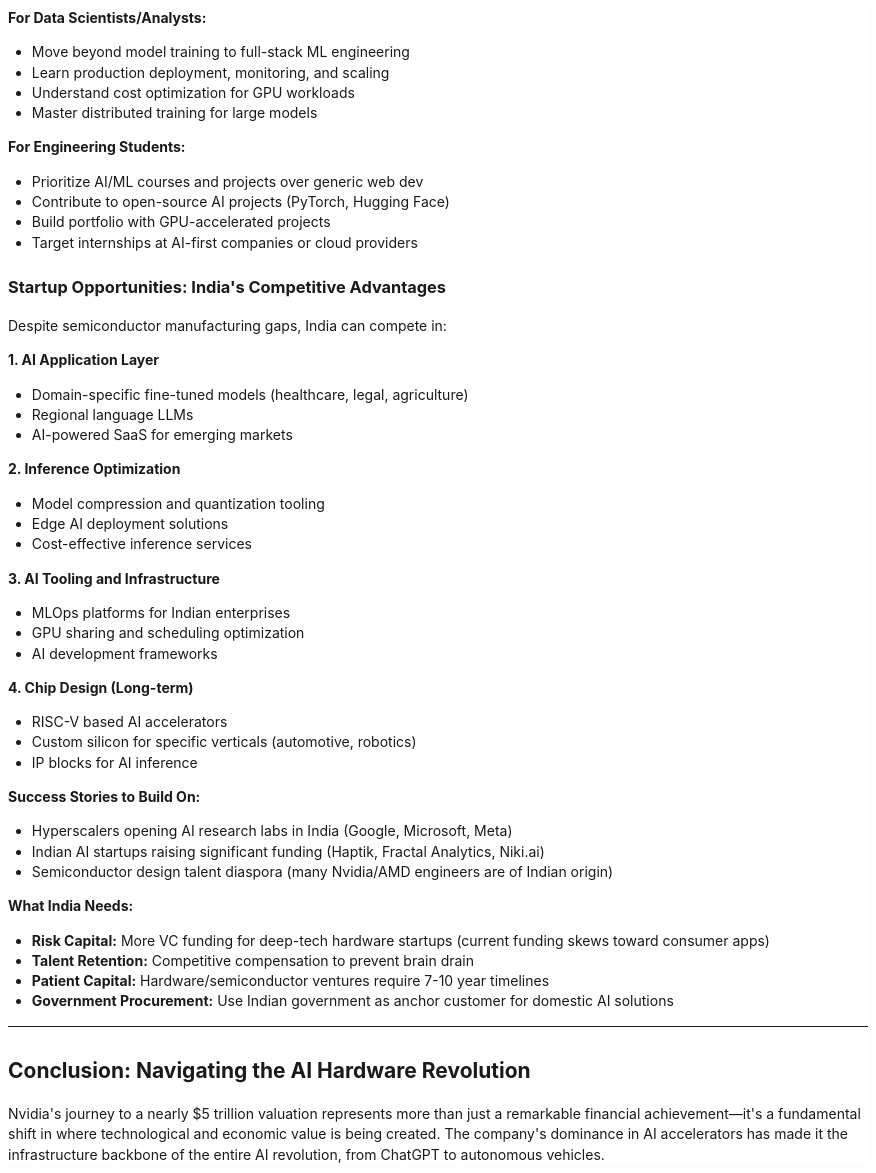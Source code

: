 **For Data Scientists/Analysts:**
- Move beyond model training to full-stack ML engineering
- Learn production deployment, monitoring, and scaling
- Understand cost optimization for GPU workloads
- Master distributed training for large models

**For Engineering Students:**
- Prioritize AI/ML courses and projects over generic web dev
- Contribute to open-source AI projects (PyTorch, Hugging Face)
- Build portfolio with GPU-accelerated projects
- Target internships at AI-first companies or cloud providers

### Startup Opportunities: India's Competitive Advantages

Despite semiconductor manufacturing gaps, India can compete in:

**1. AI Application Layer**
- Domain-specific fine-tuned models (healthcare, legal, agriculture)
- Regional language LLMs
- AI-powered SaaS for emerging markets

**2. Inference Optimization**
- Model compression and quantization tooling
- Edge AI deployment solutions
- Cost-effective inference services

**3. AI Tooling and Infrastructure**
- MLOps platforms for Indian enterprises
- GPU sharing and scheduling optimization
- AI development frameworks

**4. Chip Design (Long-term)**
- RISC-V based AI accelerators
- Custom silicon for specific verticals (automotive, robotics)
- IP blocks for AI inference

**Success Stories to Build On:**
- Hyperscalers opening AI research labs in India (Google, Microsoft, Meta)
- Indian AI startups raising significant funding (Haptik, Fractal Analytics, Niki.ai)
- Semiconductor design talent diaspora (many Nvidia/AMD engineers are of Indian origin)

**What India Needs:**
- **Risk Capital:** More VC funding for deep-tech hardware startups (current funding skews toward consumer apps)
- **Talent Retention:** Competitive compensation to prevent brain drain
- **Patient Capital:** Hardware/semiconductor ventures require 7-10 year timelines
- **Government Procurement:** Use Indian government as anchor customer for domestic AI solutions

---

## Conclusion: Navigating the AI Hardware Revolution

Nvidia's journey to a nearly $5 trillion valuation represents more than just a remarkable financial achievement—it's a fundamental shift in where technological and economic value is being created. The company's dominance in AI accelerators has made it the infrastructure backbone of the entire AI revolution, from ChatGPT to autonomous vehicles.
